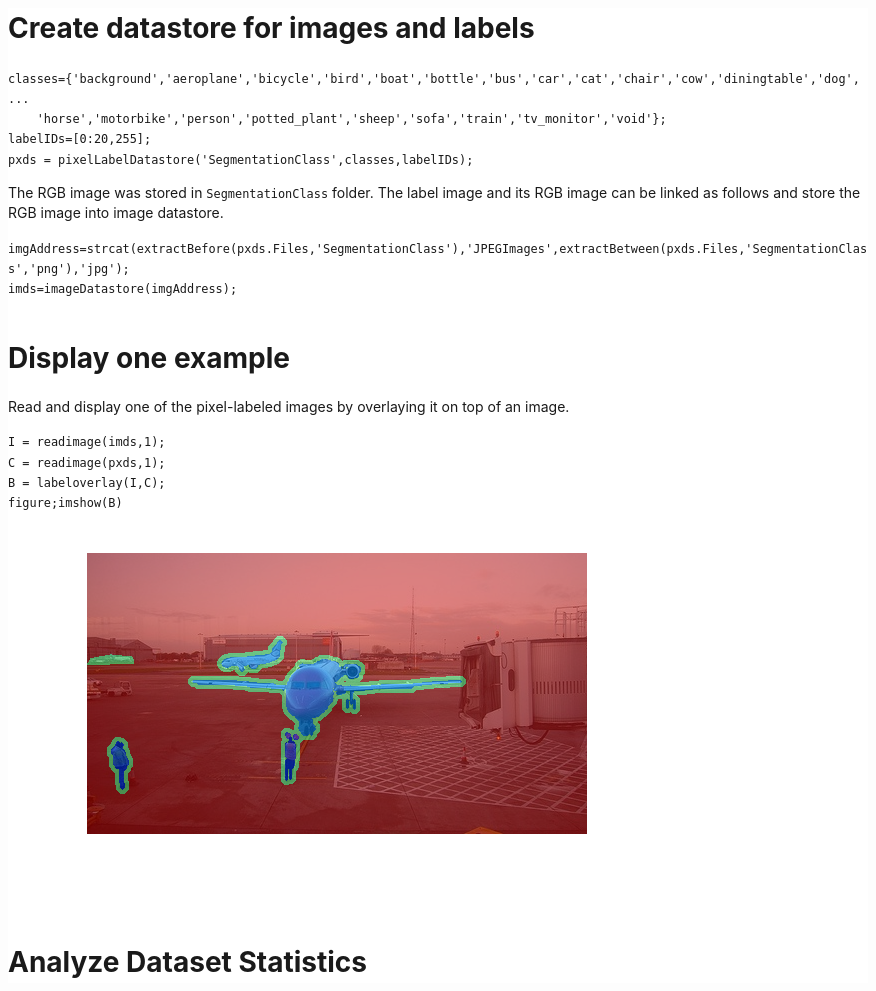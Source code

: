 # Create datastore for images and labels

```matlab:Code
classes={'background','aeroplane','bicycle','bird','boat','bottle','bus','car','cat','chair','cow','diningtable','dog', ...
    'horse','motorbike','person','potted_plant','sheep','sofa','train','tv_monitor','void'};
labelIDs=[0:20,255];
pxds = pixelLabelDatastore('SegmentationClass',classes,labelIDs);
```

The RGB image was stored in `SegmentationClass` folder. The label image and its RGB image can be linked as follows and store the RGB image into image datastore. 

```matlab:Code
imgAddress=strcat(extractBefore(pxds.Files,'SegmentationClass'),'JPEGImages',extractBetween(pxds.Files,'SegmentationClass','png'),'jpg');
imds=imageDatastore(imgAddress);
```

# Display one example

Read and display one of the pixel-labeled images by overlaying it on top of an image.

```matlab:Code
I = readimage(imds,1);
C = readimage(pxds,1);
B = labeloverlay(I,C);
figure;imshow(B)
```

![figure_1.png](README_images/figure_1.png)

# Analyze Dataset Statistics
